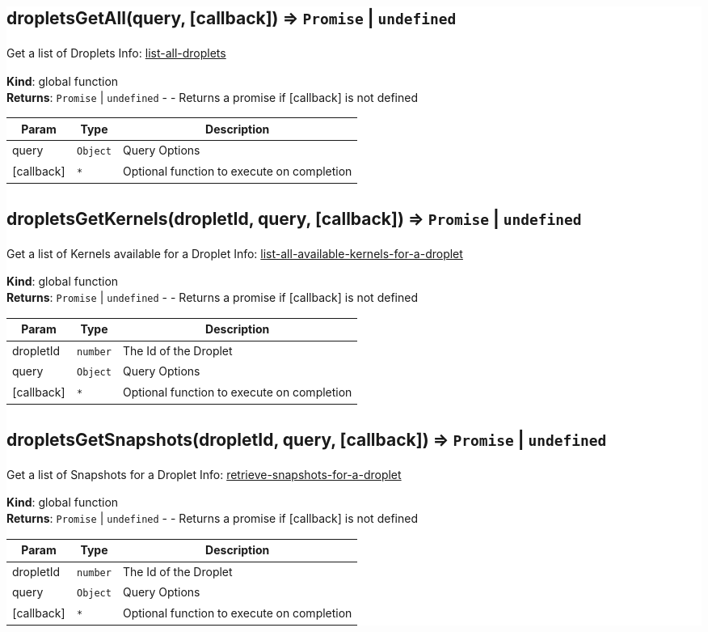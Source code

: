 <a name="dropletsGetAll"></a>

## dropletsGetAll(query, [callback]) ⇒ <code>Promise</code> \| <code>undefined</code>
Get a list of Droplets
Info: [list-all-droplets](https://developers.digitalocean.com/documentation/v2/#list-all-droplets)

**Kind**: global function  
**Returns**: <code>Promise</code> \| <code>undefined</code> - - Returns a promise if [callback] is not defined  

| Param | Type | Description |
| --- | --- | --- |
| query | <code>Object</code> | Query Options |
| [callback] | <code>\*</code> | Optional function to execute on completion |

<a name="dropletsGetKernels"></a>

## dropletsGetKernels(dropletId, query, [callback]) ⇒ <code>Promise</code> \| <code>undefined</code>
Get a list of Kernels available for a Droplet
Info: [list-all-available-kernels-for-a-droplet](https://developers.digitalocean.com/documentation/v2/#list-all-available-kernels-for-a-droplet)

**Kind**: global function  
**Returns**: <code>Promise</code> \| <code>undefined</code> - - Returns a promise if [callback] is not defined  

| Param | Type | Description |
| --- | --- | --- |
| dropletId | <code>number</code> | The Id of the Droplet |
| query | <code>Object</code> | Query Options |
| [callback] | <code>\*</code> | Optional function to execute on completion |

<a name="dropletsGetSnapshots"></a>

## dropletsGetSnapshots(dropletId, query, [callback]) ⇒ <code>Promise</code> \| <code>undefined</code>
Get a list of Snapshots for a Droplet
Info: [retrieve-snapshots-for-a-droplet](https://developers.digitalocean.com/documentation/v2/#list-snapshots-for-a-droplet)

**Kind**: global function  
**Returns**: <code>Promise</code> \| <code>undefined</code> - - Returns a promise if [callback] is not defined  

| Param | Type | Description |
| --- | --- | --- |
| dropletId | <code>number</code> | The Id of the Droplet |
| query | <code>Object</code> | Query Options |
| [callback] | <code>\*</code> | Optional function to execute on completion |
